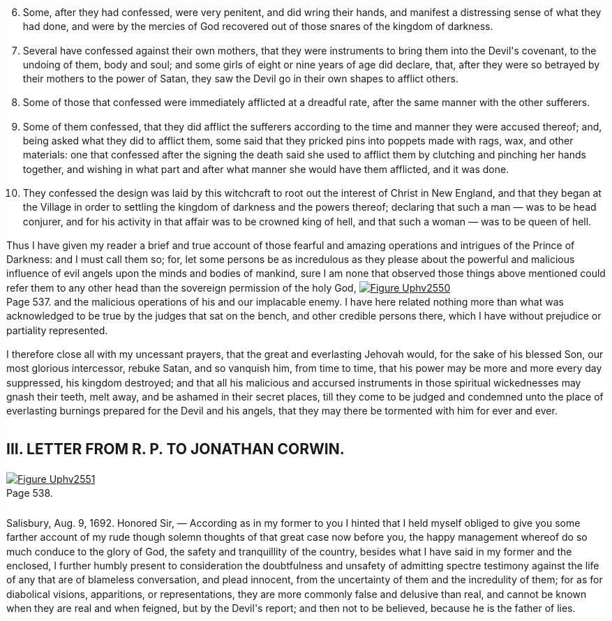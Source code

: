 6. Some, after they had confessed, were very penitent, and did wring their hands, and manifest a distressing sense of what they had done, and were by the mercies of God recovered out of those snares of the kingdom of darkness.

7. Several have confessed against their own mothers, that they were instruments to bring them into the Devil's covenant, to the undoing of them, body and soul; and some girls of eight or nine years of age did declare, that, after they were so betrayed by their mothers to the power of Satan, they saw the Devil go in their own shapes to afflict others.

8. Some of those that confessed were immediately afflicted at a dreadful rate, after the same manner with the other sufferers.

9. Some of them confessed, that they did afflict the sufferers according to the time and manner they were accused thereof; and, being asked what they did to afflict them, some said that they pricked pins into poppets made with rags, wax, and other materials: one that confessed after the signing the death said she used to afflict them by clutching and pinching her hands together, and wishing in what part and after what manner she would have them afflicted, and it was done.

10. They confessed the design was laid by this witchcraft to root out the interest of Christ in New England, and that they began at the Village in order to settling the kingdom of darkness and the powers thereof; declaring that such a man — was to be head conjurer, and for his activity in that affair was to be crowned king of hell, and that such a woman — was to be queen of hell.

Thus I have given my reader a brief and true account of those fearful and amazing operations and intrigues of the Prince of Darkness: and I must call them so; for, let some persons be as incredulous as they please about the powerful and malicious influence of evil angels upon the minds and bodies of mankind, sure I am none that observed those things above mentioned could refer them to any other head than the sovereign permission of the holy God, <a id="vII537"></a> 
<span markdown class="figure">[![Figure Uphv2550](archives/upham/gifs/Uphv2550.gif)](archives/upham/large/Uphv2550.jpg)<br>Page 537.</span>
 and the malicious operations of his and our implacable enemy. I have here related nothing more than what was acknowledged to be true by the judges that sat on the bench, and other credible persons there, which I have without prejudice or partiality represented.

I therefore close all with my uncessant prayers, that the great and everlasting Jehovah would, for the sake of his blessed Son, our most glorious intercessor, rebuke Satan, and so vanquish him, from time to time, that his power may be more and more every day suppressed, his kingdom destroyed; and that all his malicious and accursed instruments in those spiritual wickednesses may gnash their teeth, melt away, and be ashamed in their secret places, till they come to be judged and condemned unto the place of everlasting burnings prepared for the Devil and his angels, that they may there be tormented with him for ever and ever.
<a id="vII538"></a>
## III. LETTER FROM R. P. TO JONATHAN CORWIN.

<span markdown class="figure">[![Figure Uphv2551](archives/upham/gifs/Uphv2551.gif)](archives/upham/large/Uphv2551.jpg)<br>Page 538.</span>

### 
Salisbury, Aug. 9, 1692.
Honored Sir, — According as in my former to you I hinted that I held myself obliged to give you some farther account of my rude though solemn thoughts of that great case now before you, the happy management whereof do so much conduce to the glory of God, the safety and tranquillity of the country, besides what I have said in my former and the enclosed, I further humbly present to consideration the doubtfulness and unsafety of admitting spectre testimony against the life of any that are of blameless conversation, and plead innocent, from the uncertainty of them and the incredulity of them; for as for diabolical visions, apparitions, or representations, they are more commonly false and delusive than real, and cannot be known when they are real and when feigned, but by the Devil's report; and then not to be believed, because he is the father of lies.
